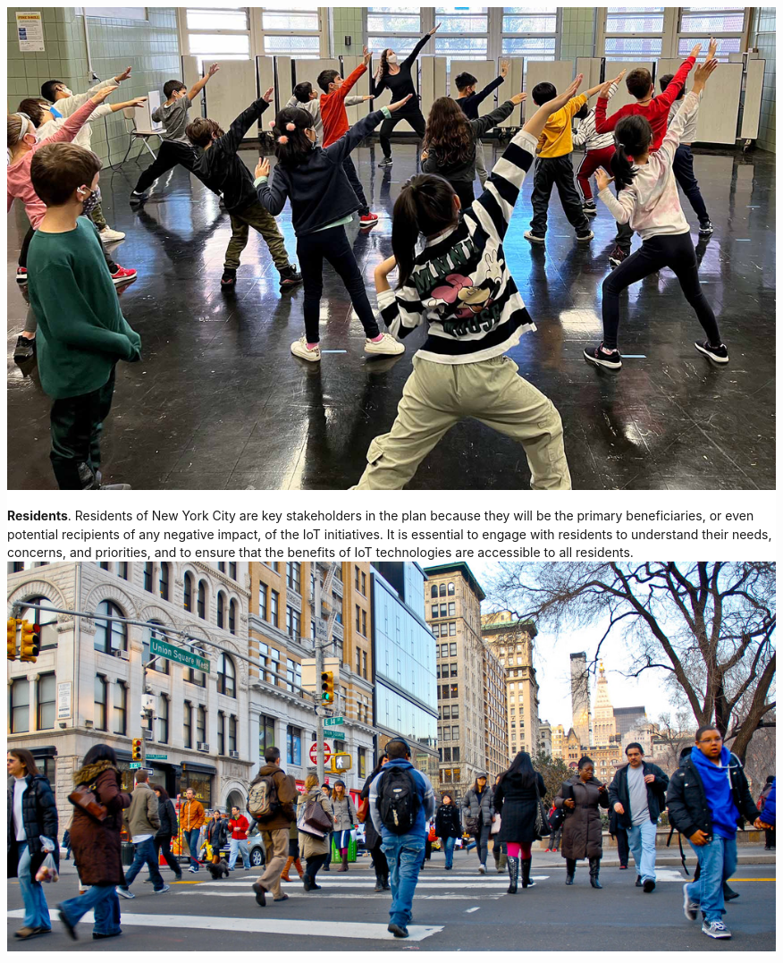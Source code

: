 ![Alt Text / NYC Education & Community Engagement ](./community.jpeg "NYC Education & Community Engagement")


**Residents**.  Residents of New York City are key stakeholders in the plan because they will be the primary beneficiaries, or even potential recipients of any negative impact, of the IoT initiatives. It is essential to engage with residents to understand their needs, concerns, and priorities, and to ensure that the benefits of IoT technologies are accessible to all residents. 
![Alt Text / NYC Residents](./residents.jpeg "NYC Residents")
